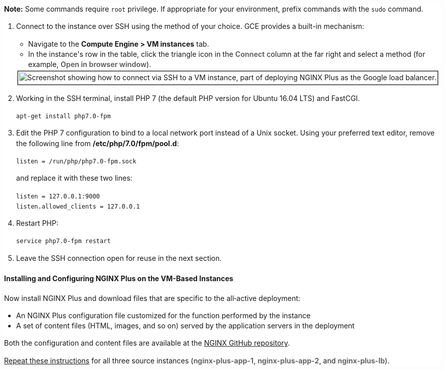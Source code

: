 **Note:** Some commands require `root` privilege. If appropriate for your environment, prefix commands with the `sudo` command.

1. Connect to the instance over SSH using the method of your choice. GCE provides a built-in mechanism:

   - Navigate to the <span style="font-weight:bold; white-space: nowrap;">Compute Engine > VM instances</span> tab.
   - In the instance's row in the table, click the triangle icon in the <span style="color:#666666; font-weight:bolder;">Connect</span> column at the far right and select a method (for example, <span style="color:#666666; font-weight:bolder; white-space: nowrap;">Open in browser window</span>).

   <img src="/nginx/images/gce-ubuntu-instance-ssh.png" alt="Screenshot showing how to connect via SSH to a VM instance, part of deploying NGINX Plus as the Google load balancer." width="1024" height="284" class="aligncenter size-full wp-image-47489" style="border:2px solid #666666; padding:2px; margin:2px;" />

2. Working in the SSH terminal, install PHP 7 (the default PHP version for <span style="white-space: nowrap;">Ubuntu 16.04 LTS</span>) and FastCGI.

   ```shell
   apt-get install php7.0-fpm
   ```

3. Edit the PHP 7 configuration to bind to a local network port instead of a Unix socket. Using your preferred text editor, remove the following line from <span style="font-weight:bold; white-space: nowrap;">/etc/php/7.0/fpm/pool.d</span>:

   ```none
   listen = /run/php/php7.0-fpm.sock
   ```

   and replace it with these two lines:

   ```none
   listen = 127.0.0.1:9000
   listen.allowed_clients = 127.0.0.1
   ```

4. Restart PHP:

   ```shell
   service php7.0-fpm restart
   ```

5. Leave the SSH connection open for reuse in the next section.

<span id="source-vm-nginx-plus"></span>
#### Installing and Configuring NGINX Plus on the VM-Based Instances

Now install NGINX Plus and download files that are specific to the all‑active deployment:

- An NGINX Plus configuration file customized for the function performed by the instance
- A set of content files (HTML, images, and so on) served by the application servers in the deployment

Both the configuration and content files are available at the [NGINX GitHub repository](https://github.com/nginxinc/NGINX-Demos/tree/master/gce-nginx-plus-deployment-guide-files).

<span style="text-decoration: underline; white-space: nowrap;">Repeat these instructions</span> for all three source instances (<span style="color:#666666; font-weight:bolder; white-space: nowrap;">nginx-plus-app-1</span>, <span style="color:#666666; font-weight:bolder; white-space: nowrap;">nginx-plus-app-2</span>, and <span style="color:#666666; font-weight:bolder; white-space: nowrap;">nginx-plus-lb</span>).
